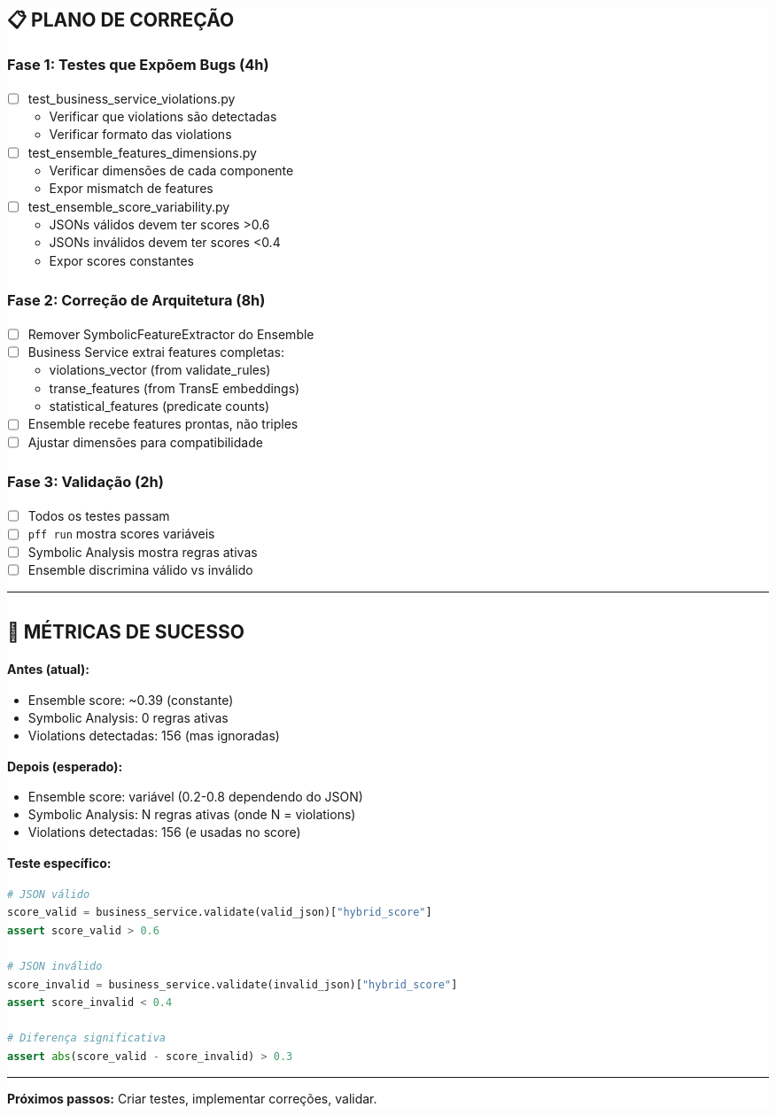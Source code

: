 
## 📋 PLANO DE CORREÇÃO

### Fase 1: Testes que Expõem Bugs (4h)
- [ ] test_business_service_violations.py
  - Verificar que violations são detectadas
  - Verificar formato das violations
- [ ] test_ensemble_features_dimensions.py
  - Verificar dimensões de cada componente
  - Expor mismatch de features
- [ ] test_ensemble_score_variability.py
  - JSONs válidos devem ter scores >0.6
  - JSONs inválidos devem ter scores <0.4
  - Expor scores constantes

### Fase 2: Correção de Arquitetura (8h)
- [ ] Remover SymbolicFeatureExtractor do Ensemble
- [ ] Business Service extrai features completas:
  - violations_vector (from validate_rules)
  - transe_features (from TransE embeddings)
  - statistical_features (predicate counts)
- [ ] Ensemble recebe features prontas, não triples
- [ ] Ajustar dimensões para compatibilidade

### Fase 3: Validação (2h)
- [ ] Todos os testes passam
- [ ] `pff run` mostra scores variáveis
- [ ] Symbolic Analysis mostra regras ativas
- [ ] Ensemble discrimina válido vs inválido

---

## 🎯 MÉTRICAS DE SUCESSO

**Antes (atual):**
- Ensemble score: ~0.39 (constante)
- Symbolic Analysis: 0 regras ativas
- Violations detectadas: 156 (mas ignoradas)

**Depois (esperado):**
- Ensemble score: variável (0.2-0.8 dependendo do JSON)
- Symbolic Analysis: N regras ativas (onde N = violations)
- Violations detectadas: 156 (e usadas no score)

**Teste específico:**
```python
# JSON válido
score_valid = business_service.validate(valid_json)["hybrid_score"]
assert score_valid > 0.6

# JSON inválido
score_invalid = business_service.validate(invalid_json)["hybrid_score"]
assert score_invalid < 0.4

# Diferença significativa
assert abs(score_valid - score_invalid) > 0.3
```

---

**Próximos passos:** Criar testes, implementar correções, validar.
